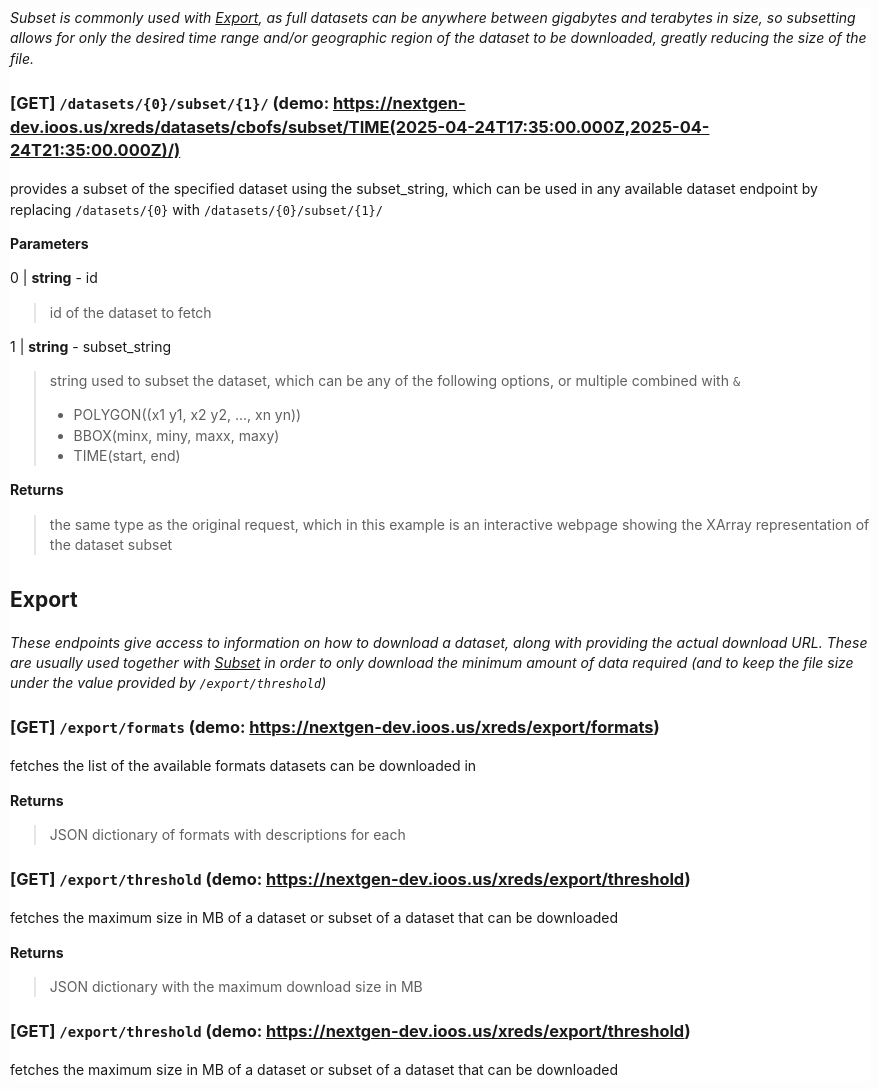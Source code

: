 *Subset is commonly used with [Export](#export), as full datasets can be anywhere between gigabytes and terabytes in size, so subsetting allows for only the desired time range and/or geographic region of the dataset to be downloaded, greatly reducing the size of the file.*

### **[GET]** `/datasets/{0}/subset/{1}/` (demo: https://nextgen-dev.ioos.us/xreds/datasets/cbofs/subset/TIME(2025-04-24T17:35:00.000Z,2025-04-24T21:35:00.000Z)/)

provides a subset of the specified dataset using the subset_string, which can be used in any available dataset endpoint by replacing `/datasets/{0}` with `/datasets/{0}/subset/{1}/`

**Parameters**

0 | **string** - id
> id of the dataset to fetch

1 | **string** - subset_string
> string used to subset the dataset, which can be any of the following options, or multiple combined with `&` <br>
> - POLYGON((x1 y1, x2 y2, ..., xn yn))<br>
> - BBOX(minx, miny, maxx, maxy)<br>
> - TIME(start, end)

**Returns**
> the same type as the original request, which in this example is an interactive webpage showing the XArray representation of the dataset subset

## Export
*These endpoints give access to information on how to download a dataset, along with providing the actual download URL. These are usually used together with [Subset](#subset) in order to only download the minimum amount of data required (and to keep the file size under the value provided by `/export/threshold`)*

### **[GET]** `/export/formats` (demo: https://nextgen-dev.ioos.us/xreds/export/formats)

fetches the list of the available formats datasets can be downloaded in

**Returns**
> JSON dictionary of formats with descriptions for each

### **[GET]** `/export/threshold` (demo: https://nextgen-dev.ioos.us/xreds/export/threshold)

fetches the maximum size in MB of a dataset or subset of a dataset that can be downloaded

**Returns**
> JSON dictionary with the maximum download size in MB

### **[GET]** `/export/threshold` (demo: https://nextgen-dev.ioos.us/xreds/export/threshold)

fetches the maximum size in MB of a dataset or subset of a dataset that can be downloaded
